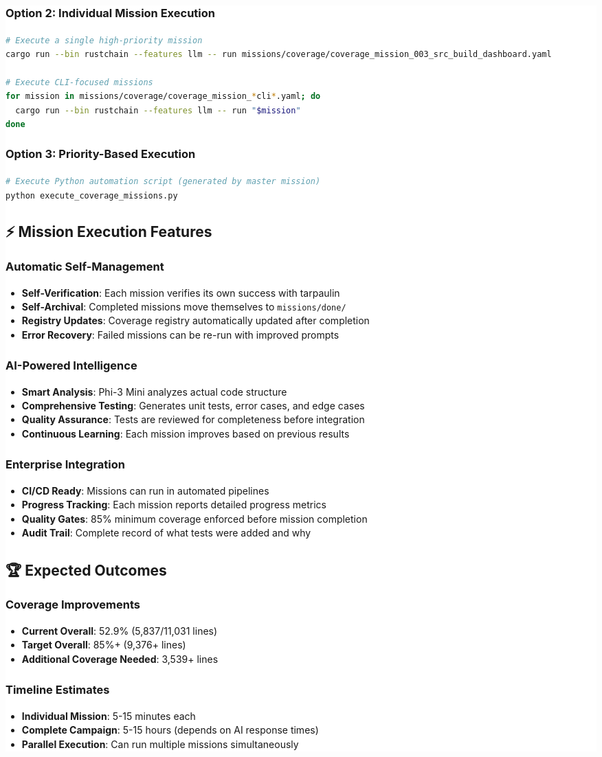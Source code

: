 ### Option 2: Individual Mission Execution
```bash
# Execute a single high-priority mission
cargo run --bin rustchain --features llm -- run missions/coverage/coverage_mission_003_src_build_dashboard.yaml

# Execute CLI-focused missions
for mission in missions/coverage/coverage_mission_*cli*.yaml; do
  cargo run --bin rustchain --features llm -- run "$mission"
done
```

### Option 3: Priority-Based Execution
```bash
# Execute Python automation script (generated by master mission)
python execute_coverage_missions.py
```

## ⚡ Mission Execution Features

### Automatic Self-Management
- **Self-Verification**: Each mission verifies its own success with tarpaulin
- **Self-Archival**: Completed missions move themselves to `missions/done/`
- **Registry Updates**: Coverage registry automatically updated after completion
- **Error Recovery**: Failed missions can be re-run with improved prompts

### AI-Powered Intelligence
- **Smart Analysis**: Phi-3 Mini analyzes actual code structure
- **Comprehensive Testing**: Generates unit tests, error cases, and edge cases
- **Quality Assurance**: Tests are reviewed for completeness before integration
- **Continuous Learning**: Each mission improves based on previous results

### Enterprise Integration
- **CI/CD Ready**: Missions can run in automated pipelines
- **Progress Tracking**: Each mission reports detailed progress metrics
- **Quality Gates**: 85% minimum coverage enforced before mission completion
- **Audit Trail**: Complete record of what tests were added and why

## 🏆 Expected Outcomes

### Coverage Improvements
- **Current Overall**: 52.9% (5,837/11,031 lines)
- **Target Overall**: 85%+ (9,376+ lines)
- **Additional Coverage Needed**: 3,539+ lines

### Timeline Estimates
- **Individual Mission**: 5-15 minutes each
- **Complete Campaign**: 5-15 hours (depends on AI response times)
- **Parallel Execution**: Can run multiple missions simultaneously
